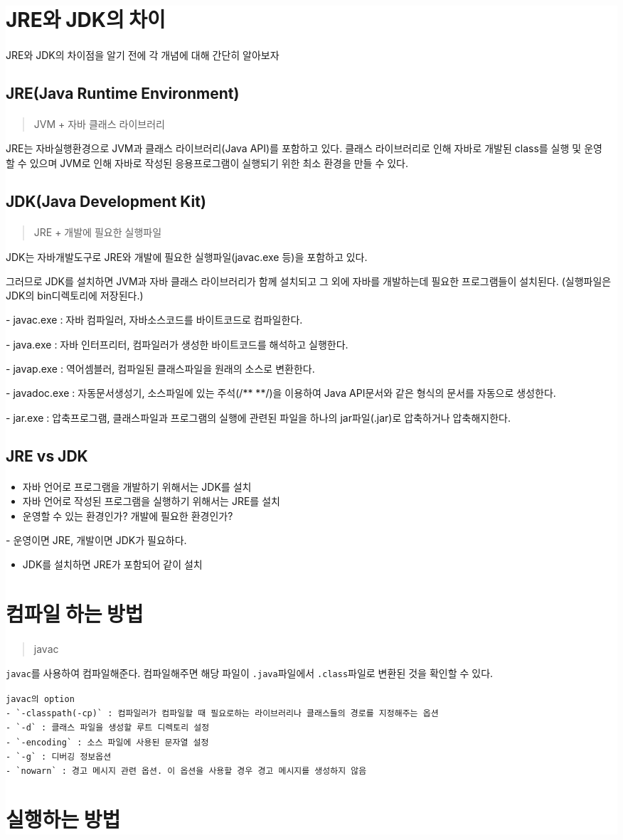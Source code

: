 # JRE와 JDK의 차이

JRE와 JDK의 차이점을 알기 전에 각 개념에 대해 간단히 알아보자

## JRE(Java Runtime Environment)

> JVM + 자바 클래스 라이브러리

JRE는 자바실행환경으로 JVM과 클래스 라이브러리(Java API)를 포함하고 있다. 클래스 라이브러리로 인해 자바로 개발된 class를 실행 및 운영할 수 있으며 JVM로 인해 자바로 작성된 응용프로그램이 실행되기 위한 최소 환경을 만들 수 있다.

## JDK(Java Development Kit)

> JRE + 개발에 필요한 실행파일

JDK는 자바개발도구로 JRE와 개발에 필요한 실행파일(javac.exe 등)을 포함하고 있다.<br>

그러므로 JDK를 설치하면 JVM과 자바 클래스 라이브러리가 함께 설치되고 그 외에 자바를 개발하는데 필요한 프로그램들이 설치된다. (실행파일은 JDK의 bin디렉토리에 저장된다.)

- javac.exe : 자바 컴파일러, 자바소스코드를 바이트코드로 컴파일한다.

- java.exe : 자바 인터프리터, 컴파일러가 생성한 바이트코드를 해석하고 실행한다.

- javap.exe : 역어셈블러, 컴파일된 클래스파일을 원래의 소스로 변환한다.

- javadoc.exe : 자동문서생성기, 소스파일에 있는 주석(/\*\* \*\*/)을 이용하여 Java API문서와 같은 형식의 문서를 자동으로 생성한다.

- jar.exe : 압축프로그램, 클래스파일과 프로그램의 실행에 관련된 파일을 하나의 jar파일(.jar)로 압축하거나 압축해지한다.

## JRE vs JDK

- 자바 언어로 프로그램을 개발하기 위해서는 JDK를 설치
- 자바 언어로 작성된 프로그램을 실행하기 위해서는 JRE를 설치
- 운영할 수 있는 환경인가? 개발에 필요한 환경인가?

- 운영이면 JRE, 개발이면 JDK가 필요하다.

- JDK를 설치하면 JRE가 포함되어 같이 설치

# 컴파일 하는 방법

> javac <options> <source files>

`javac`를 사용하여 컴파일해준다. 컴파일해주면 해당 파일이 `.java`파일에서 `.class`파일로 변환된 것을 확인할 수 있다.

    javac의 option
    - `-classpath(-cp)` : 컴파일러가 컴파일할 때 필요로하는 라이브러리나 클래스들의 경로를 지정해주는 옵션
    - `-d` : 클래스 파일을 생성할 루트 디렉토리 설정
    - `-encoding` : 소스 파일에 사용된 문자열 설정
    - `-g` : 디버깅 정보옵션
    - `nowarn` : 경고 메시지 관련 옵션. 이 옵션을 사용할 경우 경고 메시지를 생성하지 않음

# 실행하는 방법
